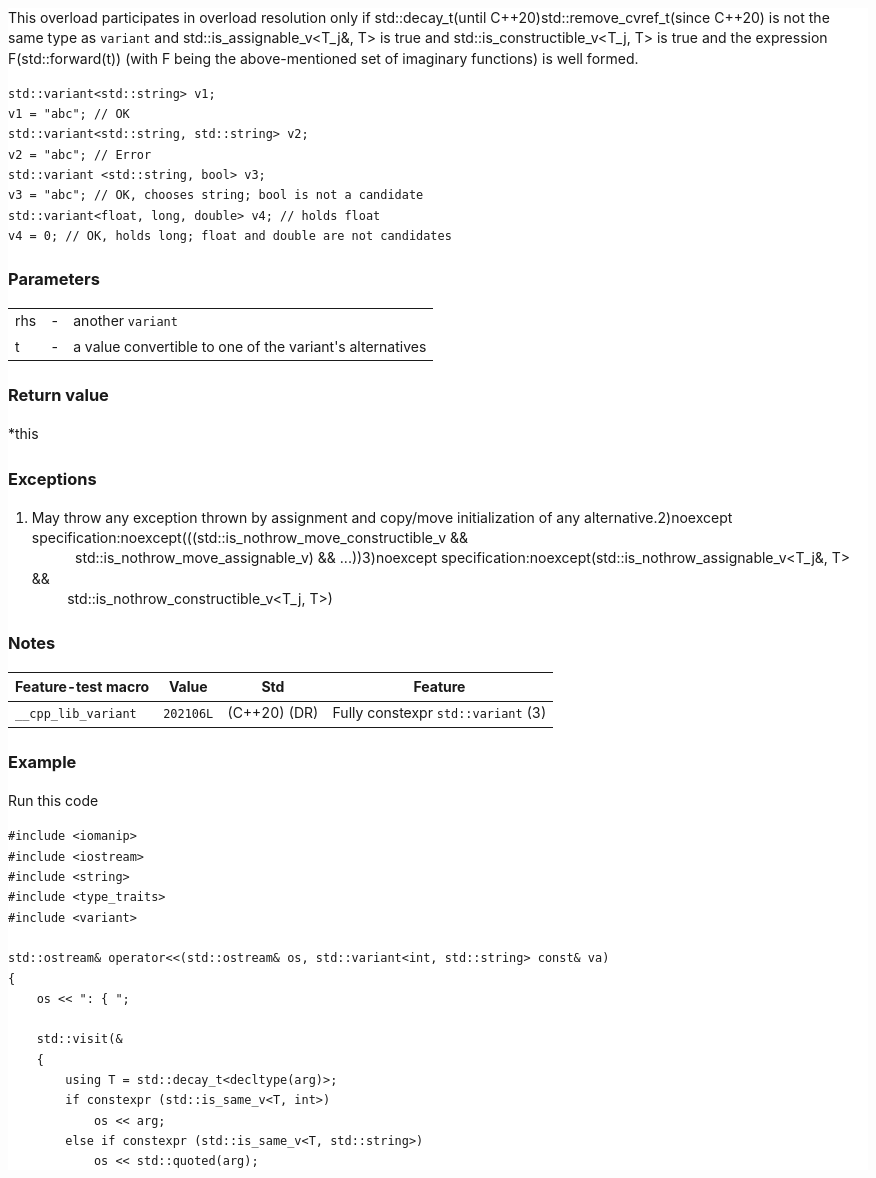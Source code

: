 This overload participates in overload resolution only if std::decay_t<T>(until C++20)std::remove_cvref_t<T>(since C++20) is not the same type as `variant` and std::is_assignable_v<T_j&, T> is true and std::is_constructible_v<T_j, T> is true and the expression F(std::forward<T>(t)) (with F being the above-mentioned set of imaginary functions) is well formed.

```
std::variant<std::string> v1;
v1 = "abc"; // OK
std::variant<std::string, std::string> v2;
v2 = "abc"; // Error
std::variant <std::string, bool> v3;
v3 = "abc"; // OK, chooses string; bool is not a candidate
std::variant<float, long, double> v4; // holds float
v4 = 0; // OK, holds long; float and double are not candidates

```

### Parameters

|  |  |  |
| --- | --- | --- |
| rhs | - | another `variant` |
| t | - | a value convertible to one of the variant's alternatives |

### Return value

\*this

### Exceptions

1) May throw any exception thrown by assignment and copy/move initialization of any alternative.2)noexcept specification:noexcept(((std::is_nothrow_move_constructible_v<Types> &&  
           std::is_nothrow_move_assignable_v<Types>) && ...))3)noexcept specification:noexcept(std::is_nothrow_assignable_v<T_j&, T> &&  
         std::is_nothrow_constructible_v<T_j, T>)

### Notes

| Feature-test macro | Value | Std | Feature |
| --- | --- | --- | --- |
| `__cpp_lib_variant` | `202106L` | (C++20) (DR) | Fully constexpr `std::variant` (3) |

### Example

Run this code

```
#include <iomanip>
#include <iostream>
#include <string>
#include <type_traits>
#include <variant>
 
std::ostream& operator<<(std::ostream& os, std::variant<int, std::string> const& va)
{
    os << ": { ";
 
    std::visit(&
    {
        using T = std::decay_t<decltype(arg)>;
        if constexpr (std::is_same_v<T, int>)
            os << arg;
        else if constexpr (std::is_same_v<T, std::string>)
            os << std::quoted(arg);
```